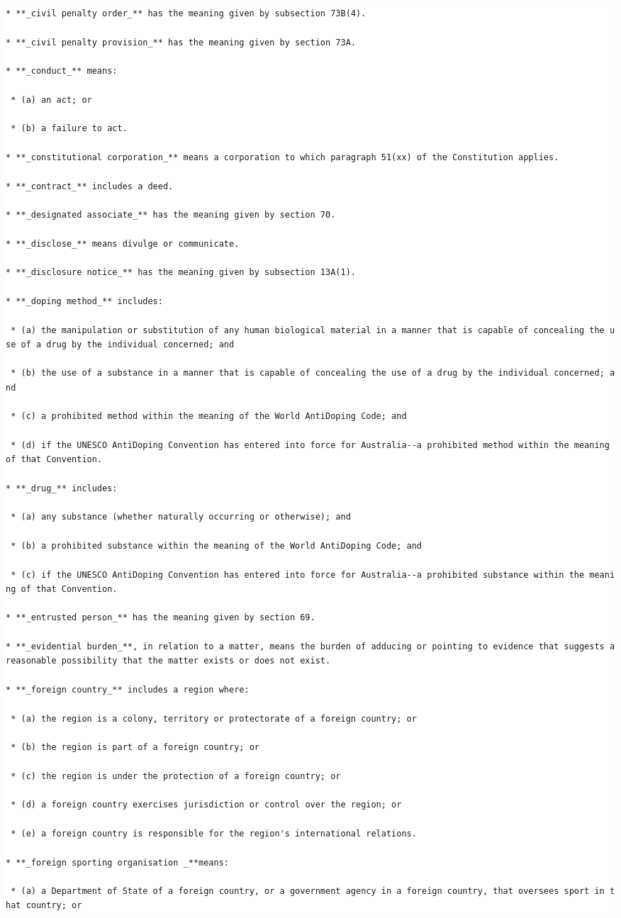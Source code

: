     * **_civil penalty order_** has the meaning given by subsection 73B(4).

    * **_civil penalty provision_** has the meaning given by section 73A.

    * **_conduct_** means:

     * (a) an act; or

     * (b) a failure to act.

    * **_constitutional corporation_** means a corporation to which paragraph 51(xx) of the Constitution applies.

    * **_contract_** includes a deed.

    * **_designated associate_** has the meaning given by section 70.

    * **_disclose_** means divulge or communicate.

    * **_disclosure notice_** has the meaning given by subsection 13A(1).

    * **_doping method_** includes:

     * (a) the manipulation or substitution of any human biological material in a manner that is capable of concealing the use of a drug by the individual concerned; and

     * (b) the use of a substance in a manner that is capable of concealing the use of a drug by the individual concerned; and

     * (c) a prohibited method within the meaning of the World AntiDoping Code; and

     * (d) if the UNESCO AntiDoping Convention has entered into force for Australia--a prohibited method within the meaning of that Convention.

    * **_drug_** includes:

     * (a) any substance (whether naturally occurring or otherwise); and

     * (b) a prohibited substance within the meaning of the World AntiDoping Code; and

     * (c) if the UNESCO AntiDoping Convention has entered into force for Australia--a prohibited substance within the meaning of that Convention.

    * **_entrusted person_** has the meaning given by section 69.

    * **_evidential burden_**, in relation to a matter, means the burden of adducing or pointing to evidence that suggests a reasonable possibility that the matter exists or does not exist.

    * **_foreign country_** includes a region where:

     * (a) the region is a colony, territory or protectorate of a foreign country; or

     * (b) the region is part of a foreign country; or

     * (c) the region is under the protection of a foreign country; or

     * (d) a foreign country exercises jurisdiction or control over the region; or

     * (e) a foreign country is responsible for the region's international relations.

    * **_foreign sporting organisation _**means:

     * (a) a Department of State of a foreign country, or a government agency in a foreign country, that oversees sport in that country; or
